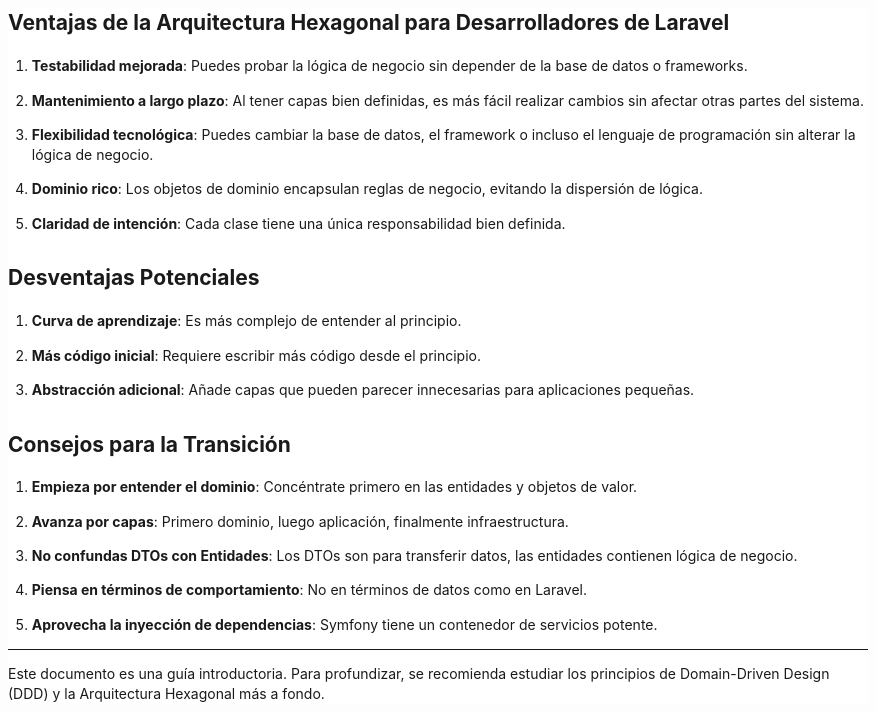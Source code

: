 ## Ventajas de la Arquitectura Hexagonal para Desarrolladores de Laravel

1. **Testabilidad mejorada**: Puedes probar la lógica de negocio sin depender de la base de datos o frameworks.

2. **Mantenimiento a largo plazo**: Al tener capas bien definidas, es más fácil realizar cambios sin afectar otras partes del sistema.

3. **Flexibilidad tecnológica**: Puedes cambiar la base de datos, el framework o incluso el lenguaje de programación sin alterar la lógica de negocio.

4. **Dominio rico**: Los objetos de dominio encapsulan reglas de negocio, evitando la dispersión de lógica.

5. **Claridad de intención**: Cada clase tiene una única responsabilidad bien definida.

## Desventajas Potenciales

1. **Curva de aprendizaje**: Es más complejo de entender al principio.

2. **Más código inicial**: Requiere escribir más código desde el principio.

3. **Abstracción adicional**: Añade capas que pueden parecer innecesarias para aplicaciones pequeñas.

## Consejos para la Transición

1. **Empieza por entender el dominio**: Concéntrate primero en las entidades y objetos de valor.

2. **Avanza por capas**: Primero dominio, luego aplicación, finalmente infraestructura.

3. **No confundas DTOs con Entidades**: Los DTOs son para transferir datos, las entidades contienen lógica de negocio.

4. **Piensa en términos de comportamiento**: No en términos de datos como en Laravel.

5. **Aprovecha la inyección de dependencias**: Symfony tiene un contenedor de servicios potente.

---

Este documento es una guía introductoria. Para profundizar, se recomienda estudiar los principios de Domain-Driven Design (DDD) y la Arquitectura Hexagonal más a fondo.
